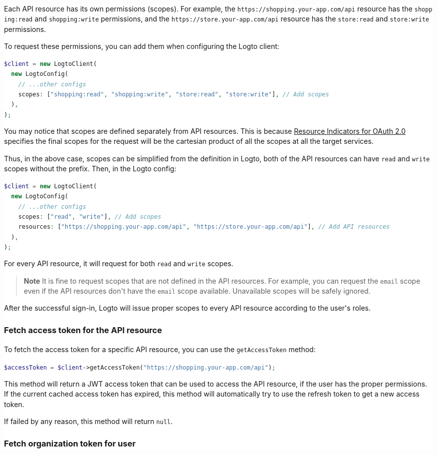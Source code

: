 Each API resource has its own permissions (scopes). For example, the `https://shopping.your-app.com/api` resource has the `shopping:read` and `shopping:write` permissions, and the `https://store.your-app.com/api` resource has the `store:read` and `store:write` permissions.

To request these permissions, you can add them when configuring the Logto client:

```php
$client = new LogtoClient(
  new LogtoConfig(
    // ...other configs
    scopes: ["shopping:read", "shopping:write", "store:read", "store:write"], // Add scopes
  ),
);
```

You may notice that scopes are defined separately from API resources. This is because [Resource Indicators for OAuth 2.0](https://www.rfc-editor.org/rfc/rfc8707.html) specifies the final scopes for the request will be the cartesian product of all the scopes at all the target services.

Thus, in the above case, scopes can be simplified from the definition in Logto, both of the API resources can have `read` and `write` scopes without the prefix. Then, in the Logto config:

```php
$client = new LogtoClient(
  new LogtoConfig(
    // ...other configs
    scopes: ["read", "write"], // Add scopes
    resources: ["https://shopping.your-app.com/api", "https://store.your-app.com/api"], // Add API resources
  ),
);
```

For every API resource, it will request for both `read` and `write` scopes.

> **Note**
> It is fine to request scopes that are not defined in the API resources. For example, you can request the `email` scope even if the API resources don't have the `email` scope available. Unavailable scopes will be safely ignored.

After the successful sign-in, Logto will issue proper scopes to every API resource according to the user's roles.

### Fetch access token for the API resource

To fetch the access token for a specific API resource, you can use the `getAccessToken` method:

```php
$accessToken = $client->getAccessToken("https://shopping.your-app.com/api");
```

This method will return a JWT access token that can be used to access the API resource, if the user has the proper permissions. If the current cached access token has expired, this method will automatically try to use the refresh token to get a new access token.

If failed by any reason, this method will return `null`.

### Fetch organization token for user
